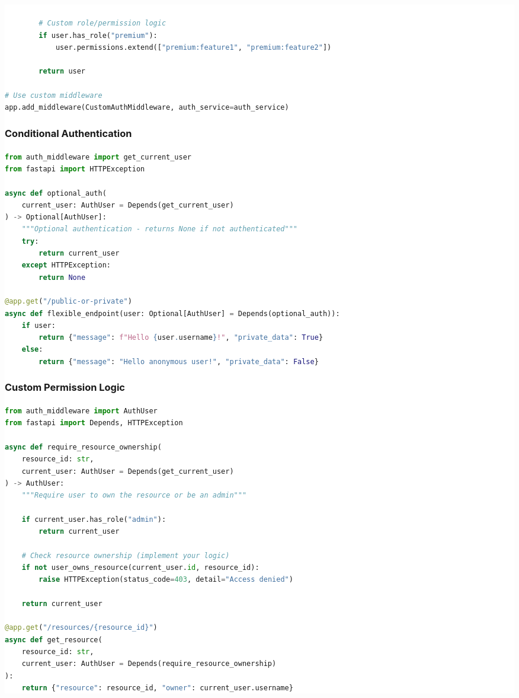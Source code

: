 ```python

        # Custom role/permission logic
        if user.has_role("premium"):
            user.permissions.extend(["premium:feature1", "premium:feature2"])

        return user

# Use custom middleware
app.add_middleware(CustomAuthMiddleware, auth_service=auth_service)
```

### Conditional Authentication

```python
from auth_middleware import get_current_user
from fastapi import HTTPException

async def optional_auth(
    current_user: AuthUser = Depends(get_current_user)
) -> Optional[AuthUser]:
    """Optional authentication - returns None if not authenticated"""
    try:
        return current_user
    except HTTPException:
        return None

@app.get("/public-or-private")
async def flexible_endpoint(user: Optional[AuthUser] = Depends(optional_auth)):
    if user:
        return {"message": f"Hello {user.username}!", "private_data": True}
    else:
        return {"message": "Hello anonymous user!", "private_data": False}
```

### Custom Permission Logic

```python
from auth_middleware import AuthUser
from fastapi import Depends, HTTPException

async def require_resource_ownership(
    resource_id: str,
    current_user: AuthUser = Depends(get_current_user)
) -> AuthUser:
    """Require user to own the resource or be an admin"""

    if current_user.has_role("admin"):
        return current_user

    # Check resource ownership (implement your logic)
    if not user_owns_resource(current_user.id, resource_id):
        raise HTTPException(status_code=403, detail="Access denied")

    return current_user

@app.get("/resources/{resource_id}")
async def get_resource(
    resource_id: str,
    current_user: AuthUser = Depends(require_resource_ownership)
):
    return {"resource": resource_id, "owner": current_user.username}
```
